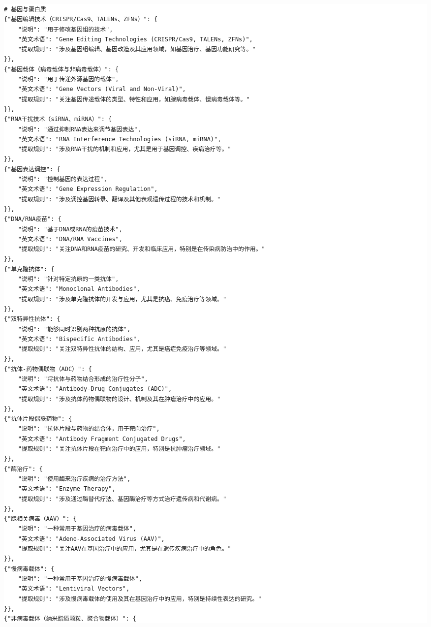     # 基因与蛋白质
    {"基因编辑技术（CRISPR/Cas9、TALENs、ZFNs）": {
        "说明": "用于修改基因组的技术",
        "英文术语": "Gene Editing Technologies (CRISPR/Cas9, TALENs, ZFNs)",
        "提取规则": "涉及基因组编辑、基因改造及其应用领域，如基因治疗、基因功能研究等。"
    }},
    {"基因载体（病毒载体与非病毒载体）": {
        "说明": "用于传递外源基因的载体",
        "英文术语": "Gene Vectors (Viral and Non-Viral)",
        "提取规则": "关注基因传递载体的类型、特性和应用，如腺病毒载体、慢病毒载体等。"
    }},
    {"RNA干扰技术（siRNA、miRNA）": {
        "说明": "通过抑制RNA表达来调节基因表达",
        "英文术语": "RNA Interference Technologies (siRNA, miRNA)",
        "提取规则": "涉及RNA干扰的机制和应用，尤其是用于基因调控、疾病治疗等。"
    }},
    {"基因表达调控": {
        "说明": "控制基因的表达过程",
        "英文术语": "Gene Expression Regulation",
        "提取规则": "涉及调控基因转录、翻译及其他表观遗传过程的技术和机制。"
    }},
    {"DNA/RNA疫苗": {
        "说明": "基于DNA或RNA的疫苗技术",
        "英文术语": "DNA/RNA Vaccines",
        "提取规则": "关注DNA和RNA疫苗的研究、开发和临床应用，特别是在传染病防治中的作用。"
    }},
    {"单克隆抗体": {
        "说明": "针对特定抗原的一类抗体",
        "英文术语": "Monoclonal Antibodies",
        "提取规则": "涉及单克隆抗体的开发与应用，尤其是抗癌、免疫治疗等领域。"
    }},
    {"双特异性抗体": {
        "说明": "能够同时识别两种抗原的抗体",
        "英文术语": "Bispecific Antibodies",
        "提取规则": "关注双特异性抗体的结构、应用，尤其是癌症免疫治疗等领域。"
    }},
    {"抗体-药物偶联物（ADC）": {
        "说明": "将抗体与药物结合形成的治疗性分子",
        "英文术语": "Antibody-Drug Conjugates (ADC)",
        "提取规则": "涉及抗体药物偶联物的设计、机制及其在肿瘤治疗中的应用。"
    }},
    {"抗体片段偶联药物": {
        "说明": "抗体片段与药物的结合体，用于靶向治疗",
        "英文术语": "Antibody Fragment Conjugated Drugs",
        "提取规则": "关注抗体片段在靶向治疗中的应用，特别是抗肿瘤治疗领域。"
    }},
    {"酶治疗": {
        "说明": "使用酶来治疗疾病的治疗方法",
        "英文术语": "Enzyme Therapy",
        "提取规则": "涉及通过酶替代疗法、基因酶治疗等方式治疗遗传病和代谢病。"
    }},
    {"腺相关病毒（AAV）": {
        "说明": "一种常用于基因治疗的病毒载体",
        "英文术语": "Adeno-Associated Virus (AAV)",
        "提取规则": "关注AAV在基因治疗中的应用，尤其是在遗传疾病治疗中的角色。"
    }},
    {"慢病毒载体": {
        "说明": "一种常用于基因治疗的慢病毒载体",
        "英文术语": "Lentiviral Vectors",
        "提取规则": "涉及慢病毒载体的使用及其在基因治疗中的应用，特别是持续性表达的研究。"
    }},
    {"非病毒载体（纳米脂质颗粒、聚合物载体）": {